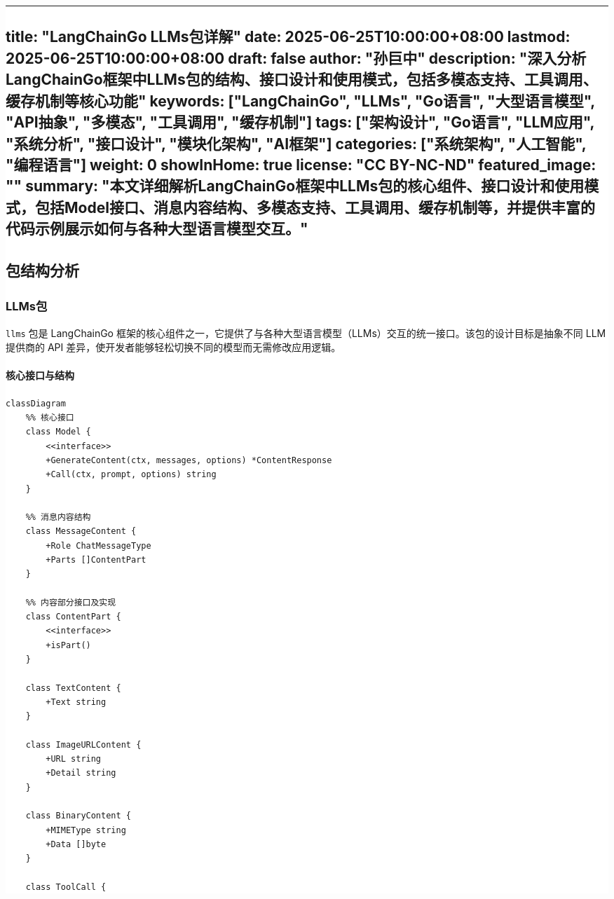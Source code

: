 
---
title: "LangChainGo LLMs包详解"
date: 2025-06-25T10:00:00+08:00
lastmod: 2025-06-25T10:00:00+08:00
draft: false
author: "孙巨中"
description: "深入分析LangChainGo框架中LLMs包的结构、接口设计和使用模式，包括多模态支持、工具调用、缓存机制等核心功能"
keywords: ["LangChainGo", "LLMs", "Go语言", "大型语言模型", "API抽象", "多模态", "工具调用", "缓存机制"]
tags: ["架构设计", "Go语言", "LLM应用", "系统分析", "接口设计", "模块化架构", "AI框架"]
categories: ["系统架构", "人工智能", "编程语言"]
weight: 0
showInHome: true
license: "CC BY-NC-ND"
featured_image: ""
summary: "本文详细解析LangChainGo框架中LLMs包的核心组件、接口设计和使用模式，包括Model接口、消息内容结构、多模态支持、工具调用、缓存机制等，并提供丰富的代码示例展示如何与各种大型语言模型交互。"
---

## 包结构分析

### LLMs包

`llms` 包是 LangChainGo 框架的核心组件之一，它提供了与各种大型语言模型（LLMs）交互的统一接口。该包的设计目标是抽象不同 LLM 提供商的 API 差异，使开发者能够轻松切换不同的模型而无需修改应用逻辑。

#### 核心接口与结构

```mermaid
classDiagram
    %% 核心接口
    class Model {
        <<interface>>
        +GenerateContent(ctx, messages, options) *ContentResponse
        +Call(ctx, prompt, options) string
    }
    
    %% 消息内容结构
    class MessageContent {
        +Role ChatMessageType
        +Parts []ContentPart
    }
    
    %% 内容部分接口及实现
    class ContentPart {
        <<interface>>
        +isPart()
    }
    
    class TextContent {
        +Text string
    }
    
    class ImageURLContent {
        +URL string
        +Detail string
    }
    
    class BinaryContent {
        +MIMEType string
        +Data []byte
    }
    
    class ToolCall {
```